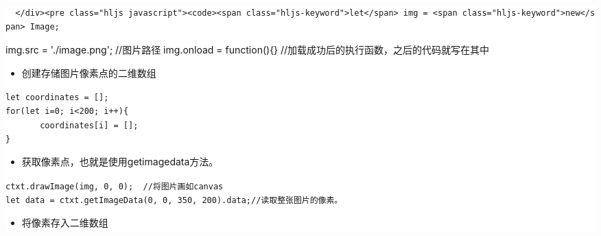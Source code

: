       </div><pre class="hljs javascript"><code><span class="hljs-keyword">let</span> img = <span class="hljs-keyword">new</span> Image;
img.src = <span class="hljs-string">'./image.png'</span>; <span class="hljs-comment">//图片路径</span>
img.onload = <span class="hljs-function"><span class="hljs-keyword">function</span>(<span class="hljs-params"></span>)</span>{}  <span class="hljs-comment">//加载成功后的执行函数，之后的代码就写在其中</span></code></pre>
<ul><li><p>创建存储图片像素点的二维数组</p></li></ul>
<div class="widget-codetool" style="display:none;">
      <div class="widget-codetool--inner">
      <span class="selectCode code-tool" data-toggle="tooltip" data-placement="top" title="" data-original-title="全选"></span>
      <span type="button" class="copyCode code-tool" data-toggle="tooltip" data-placement="top" data-clipboard-text="let coordinates = [];
for(let i=0; i<200; i++){
       coordinates[i] = [];
}" title="" data-original-title="复制"></span>
      <span type="button" class="saveToNote code-tool" data-toggle="tooltip" data-placement="top" title="" data-original-title="放进笔记"></span>
      </div>
      </div><pre class="hljs matlab"><code>let coordinates = [];
<span class="hljs-keyword">for</span>(let <span class="hljs-built_in">i</span>=<span class="hljs-number">0</span>; <span class="hljs-built_in">i</span>&lt;<span class="hljs-number">200</span>; <span class="hljs-built_in">i</span>++){
       coordinates[i] = [];
}</code></pre>
<ul><li><p>获取像素点，也就是使用getimagedata方法。</p></li></ul>
<div class="widget-codetool" style="display:none;">
      <div class="widget-codetool--inner">
      <span class="selectCode code-tool" data-toggle="tooltip" data-placement="top" title="" data-original-title="全选"></span>
      <span type="button" class="copyCode code-tool" data-toggle="tooltip" data-placement="top" data-clipboard-text="ctxt.drawImage(img, 0, 0);  //将图片画如canvas
let data = ctxt.getImageData(0, 0, 350, 200).data;//读取整张图片的像素。" title="" data-original-title="复制"></span>
      <span type="button" class="saveToNote code-tool" data-toggle="tooltip" data-placement="top" title="" data-original-title="放进笔记"></span>
      </div>
      </div><pre class="hljs lsl"><code>ctxt.drawImage(img, <span class="hljs-number">0</span>, <span class="hljs-number">0</span>);  <span class="hljs-comment">//将图片画如canvas</span>
let data = ctxt.getImageData(<span class="hljs-number">0</span>, <span class="hljs-number">0</span>, <span class="hljs-number">350</span>, <span class="hljs-number">200</span>).data;<span class="hljs-comment">//读取整张图片的像素。</span></code></pre>
<ul><li><p>将像素存入二维数组</p></li></ul>
<div class="widget-codetool" style="display:none;">
      <div class="widget-codetool--inner">
      <span class="selectCode code-tool" data-toggle="tooltip" data-placement="top" title="" data-original-title="全选"></span>
      <span type="button" class="copyCode code-tool" data-toggle="tooltip" data-placement="top" data-clipboard-text="let x=0,y=0;  //二维数组的行和列， x：列  y：行
for(let i =0,len = data.length; i<len;i+=4){
        let red = data[i],//红色色深
        green = data[i+1],//绿色色深
        blue = data[i+2],//蓝色色深
        alpha = data[i+3];//透明度
        //把每个像素点，以二位数组的形式展开
        if(`${red} ${green} ${blue}` === '210 227 199'){
            coordinates[y][x] = 0;
        }else{
            coordinates[y][x] = 1;
        }
        x++;
        if(x >= 350){
            x = 0;
            y++;
        }